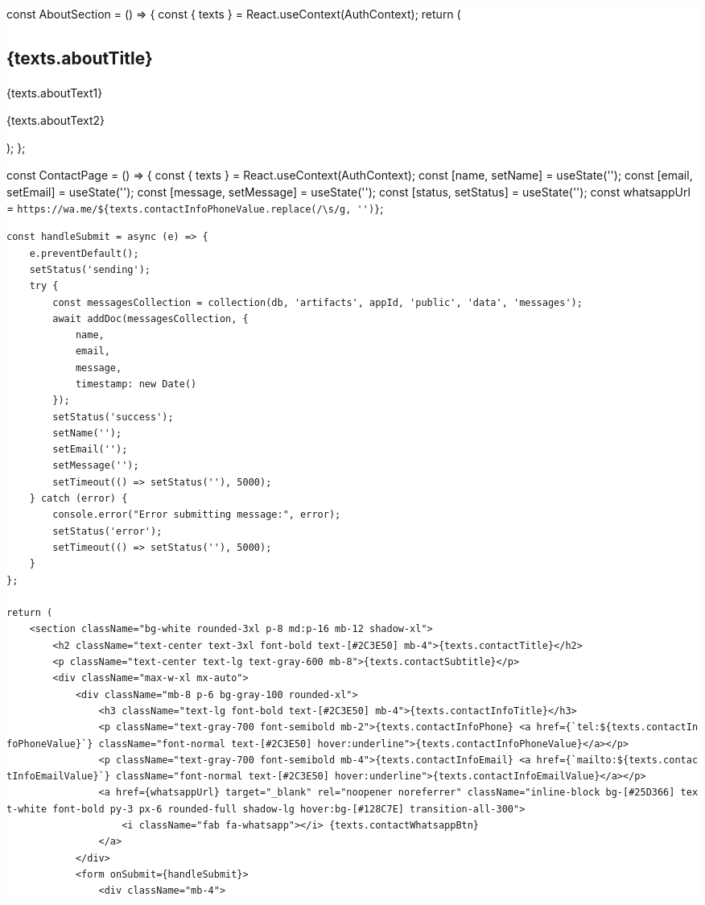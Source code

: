 const AboutSection = () => {
    const { texts } = React.useContext(AuthContext);
    return (
      <section className="bg-white rounded-3xl p-8 md:p-16 mb-12 shadow-xl">
        <h2 className="text-center text-3xl font-bold text-[#2C3E50] mb-8">{texts.aboutTitle}</h2>
        <div className="max-w-4xl mx-auto text-center">
          <p className="text-lg text-gray-600 leading-relaxed mb-4">{texts.aboutText1}</p>
          <p className="text-lg text-gray-600 leading-relaxed">{texts.aboutText2}</p>
        </div>
      </section>
    );
};

const ContactPage = () => {
    const { texts } = React.useContext(AuthContext);
    const [name, setName] = useState('');
    const [email, setEmail] = useState('');
    const [message, setMessage] = useState('');
    const [status, setStatus] = useState('');
    const whatsappUrl = `https://wa.me/${texts.contactInfoPhoneValue.replace(/\s/g, '')}`;

    const handleSubmit = async (e) => {
        e.preventDefault();
        setStatus('sending');
        try {
            const messagesCollection = collection(db, 'artifacts', appId, 'public', 'data', 'messages');
            await addDoc(messagesCollection, {
                name,
                email,
                message,
                timestamp: new Date()
            });
            setStatus('success');
            setName('');
            setEmail('');
            setMessage('');
            setTimeout(() => setStatus(''), 5000);
        } catch (error) {
            console.error("Error submitting message:", error);
            setStatus('error');
            setTimeout(() => setStatus(''), 5000);
        }
    };

    return (
        <section className="bg-white rounded-3xl p-8 md:p-16 mb-12 shadow-xl">
            <h2 className="text-center text-3xl font-bold text-[#2C3E50] mb-4">{texts.contactTitle}</h2>
            <p className="text-center text-lg text-gray-600 mb-8">{texts.contactSubtitle}</p>
            <div className="max-w-xl mx-auto">
                <div className="mb-8 p-6 bg-gray-100 rounded-xl">
                    <h3 className="text-lg font-bold text-[#2C3E50] mb-4">{texts.contactInfoTitle}</h3>
                    <p className="text-gray-700 font-semibold mb-2">{texts.contactInfoPhone} <a href={`tel:${texts.contactInfoPhoneValue}`} className="font-normal text-[#2C3E50] hover:underline">{texts.contactInfoPhoneValue}</a></p>
                    <p className="text-gray-700 font-semibold mb-4">{texts.contactInfoEmail} <a href={`mailto:${texts.contactInfoEmailValue}`} className="font-normal text-[#2C3E50] hover:underline">{texts.contactInfoEmailValue}</a></p>
                    <a href={whatsappUrl} target="_blank" rel="noopener noreferrer" className="inline-block bg-[#25D366] text-white font-bold py-3 px-6 rounded-full shadow-lg hover:bg-[#128C7E] transition-all-300">
                        <i className="fab fa-whatsapp"></i> {texts.contactWhatsappBtn}
                    </a>
                </div>
                <form onSubmit={handleSubmit}>
                    <div className="mb-4">